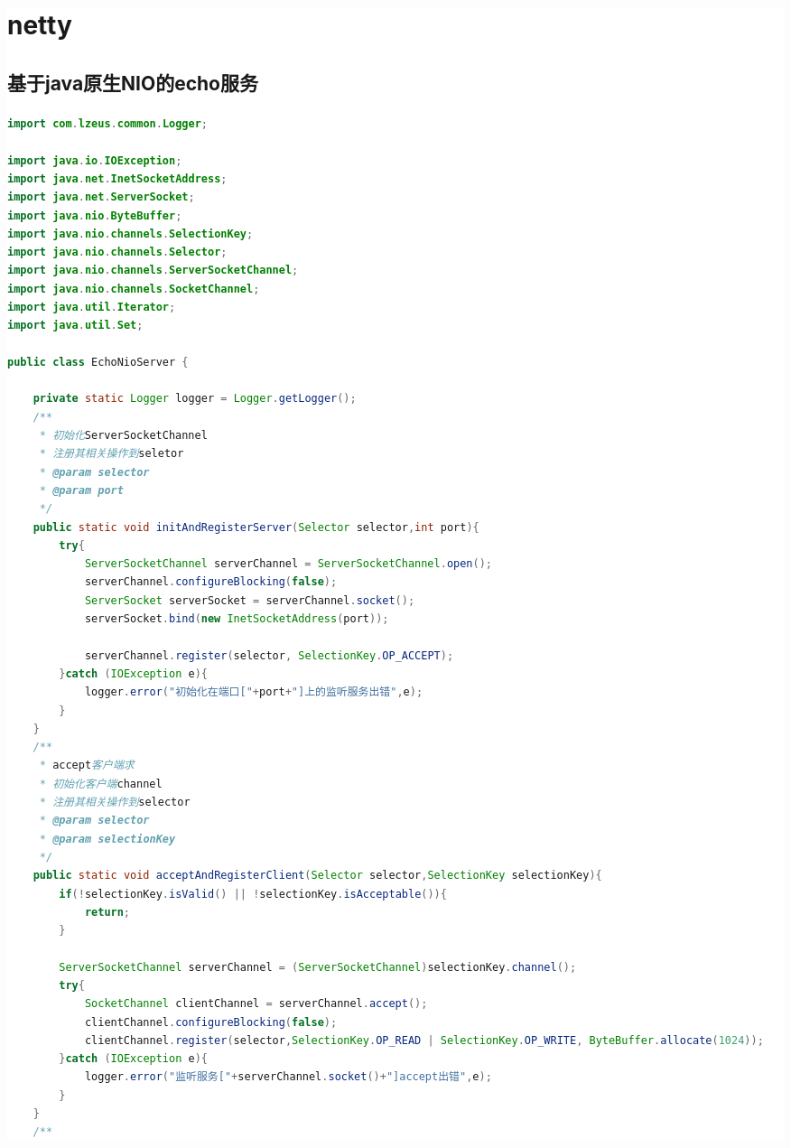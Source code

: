 # netty
## 基于java原生NIO的echo服务

```java
import com.lzeus.common.Logger;

import java.io.IOException;
import java.net.InetSocketAddress;
import java.net.ServerSocket;
import java.nio.ByteBuffer;
import java.nio.channels.SelectionKey;
import java.nio.channels.Selector;
import java.nio.channels.ServerSocketChannel;
import java.nio.channels.SocketChannel;
import java.util.Iterator;
import java.util.Set;

public class EchoNioServer {

    private static Logger logger = Logger.getLogger();
    /**
     * 初始化ServerSocketChannel
     * 注册其相关操作到seletor
     * @param selector
     * @param port
     */
    public static void initAndRegisterServer(Selector selector,int port){
        try{
            ServerSocketChannel serverChannel = ServerSocketChannel.open();
            serverChannel.configureBlocking(false);
            ServerSocket serverSocket = serverChannel.socket();
            serverSocket.bind(new InetSocketAddress(port));

            serverChannel.register(selector, SelectionKey.OP_ACCEPT);
        }catch (IOException e){
            logger.error("初始化在端口["+port+"]上的监听服务出错",e);
        }
    }
    /**
     * accept客户端求
     * 初始化客户端channel
     * 注册其相关操作到selector
     * @param selector
     * @param selectionKey
     */
    public static void acceptAndRegisterClient(Selector selector,SelectionKey selectionKey){
        if(!selectionKey.isValid() || !selectionKey.isAcceptable()){
            return;
        }

        ServerSocketChannel serverChannel = (ServerSocketChannel)selectionKey.channel();
        try{
            SocketChannel clientChannel = serverChannel.accept();
            clientChannel.configureBlocking(false);
            clientChannel.register(selector,SelectionKey.OP_READ | SelectionKey.OP_WRITE, ByteBuffer.allocate(1024));
        }catch (IOException e){
            logger.error("监听服务["+serverChannel.socket()+"]accept出错",e);
        }
    }
    /**
```
